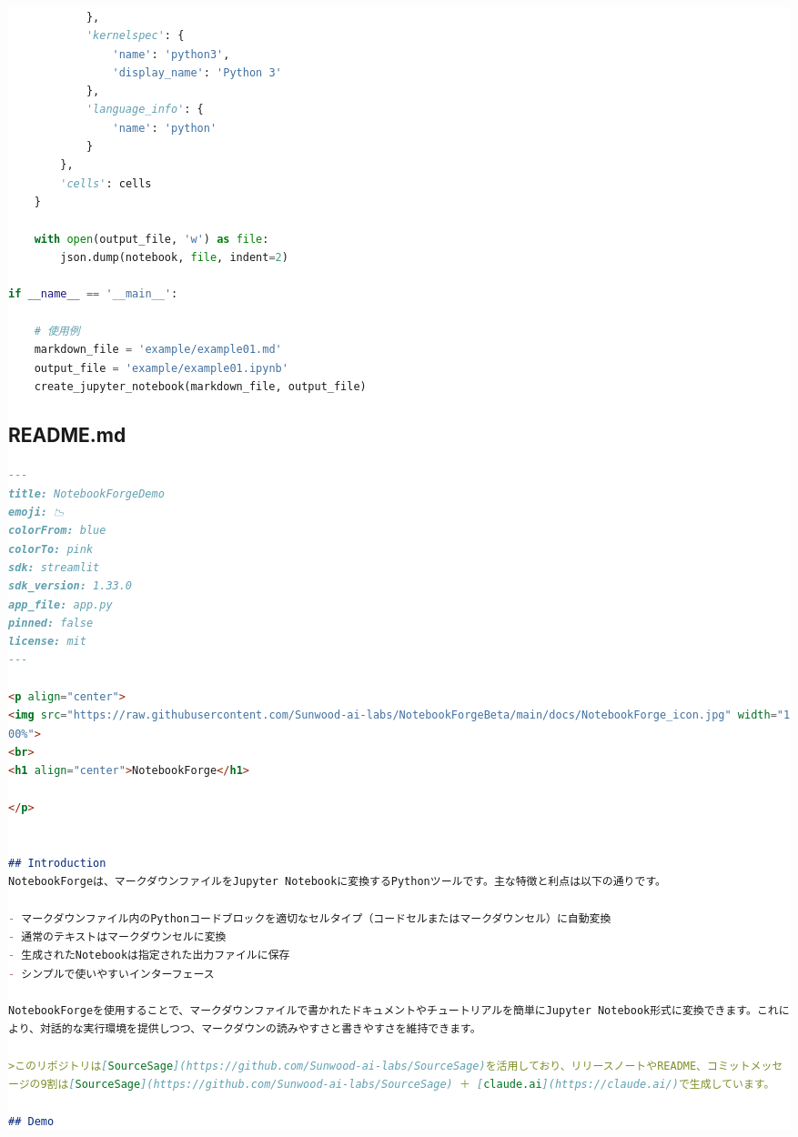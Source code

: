 ```python
            },
            'kernelspec': {
                'name': 'python3',
                'display_name': 'Python 3'
            },
            'language_info': {
                'name': 'python'
            }
        },
        'cells': cells
    }

    with open(output_file, 'w') as file:
        json.dump(notebook, file, indent=2)

if __name__ == '__main__':

    # 使用例
    markdown_file = 'example/example01.md'
    output_file = 'example/example01.ipynb'
    create_jupyter_notebook(markdown_file, output_file)
```

## README.md

```markdown
---
title: NotebookForgeDemo
emoji: 📉
colorFrom: blue
colorTo: pink
sdk: streamlit
sdk_version: 1.33.0
app_file: app.py
pinned: false
license: mit
---

<p align="center">
<img src="https://raw.githubusercontent.com/Sunwood-ai-labs/NotebookForgeBeta/main/docs/NotebookForge_icon.jpg" width="100%">
<br>
<h1 align="center">NotebookForge</h1>

</p>


## Introduction
NotebookForgeは、マークダウンファイルをJupyter Notebookに変換するPythonツールです。主な特徴と利点は以下の通りです。

- マークダウンファイル内のPythonコードブロックを適切なセルタイプ（コードセルまたはマークダウンセル）に自動変換
- 通常のテキストはマークダウンセルに変換
- 生成されたNotebookは指定された出力ファイルに保存
- シンプルで使いやすいインターフェース

NotebookForgeを使用することで、マークダウンファイルで書かれたドキュメントやチュートリアルを簡単にJupyter Notebook形式に変換できます。これにより、対話的な実行環境を提供しつつ、マークダウンの読みやすさと書きやすさを維持できます。

>このリポジトリは[SourceSage](https://github.com/Sunwood-ai-labs/SourceSage)を活用しており、リリースノートやREADME、コミットメッセージの9割は[SourceSage](https://github.com/Sunwood-ai-labs/SourceSage) ＋ [claude.ai](https://claude.ai/)で生成しています。

## Demo
```